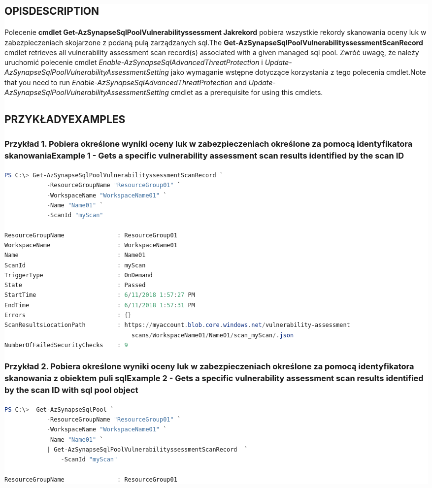 ## <span data-ttu-id="af051-107">OPIS</span><span class="sxs-lookup"><span data-stu-id="af051-107">DESCRIPTION</span></span>
<span data-ttu-id="af051-108">Polecenie **cmdlet Get-AzSynapseSqlPoolVulnerabilityssessment Jakrekord** pobiera wszystkie rekordy skanowania oceny luk w zabezpieczeniach skojarzone z podaną pulą zarządzanych sql.</span><span class="sxs-lookup"><span data-stu-id="af051-108">The **Get-AzSynapseSqlPoolVulnerabilityssessmentScanRecord** cmdlet retrieves all vulnerability assessment scan record(s) associated with a given managed sql pool.</span></span>
<span data-ttu-id="af051-109">Zwróć uwagę, że należy uruchomić polecenie cmdlet *Enable-AzSynapseSqlAdvancedThreatProtection* i *Update-AzSynapseSqlPoolVulnerabilityAssessmentSetting* jako wymaganie wstępne dotyczące korzystania z tego polecenia cmdlet.</span><span class="sxs-lookup"><span data-stu-id="af051-109">Note that you need to run *Enable-AzSynapseSqlAdvancedThreatProtection* and *Update-AzSynapseSqlPoolVulnerabilityAssessmentSetting* cmdlet as a prerequisite for using this cmdlets.</span></span>

## <span data-ttu-id="af051-110">PRZYKŁADY</span><span class="sxs-lookup"><span data-stu-id="af051-110">EXAMPLES</span></span>

### <span data-ttu-id="af051-111">Przykład 1. Pobiera określone wyniki oceny luk w zabezpieczeniach określone za pomocą identyfikatora skanowania</span><span class="sxs-lookup"><span data-stu-id="af051-111">Example 1 - Gets a specific vulnerability assessment scan results identified by the scan ID</span></span>
```powershell
PS C:\> Get-AzSynapseSqlPoolVulnerabilityssessmentScanRecord `
            -ResourceGroupName "ResourceGroup01" `
            -WorkspaceName "WorkspaceName01" `
            -Name "Name01" `
            -ScanId "myScan" 

ResourceGroupName               : ResourceGroup01
WorkspaceName                   : WorkspaceName01
Name                            : Name01
ScanId                          : myScan
TriggerType                     : OnDemand
State                           : Passed
StartTime                       : 6/11/2018 1:57:27 PM
EndTime                         : 6/11/2018 1:57:31 PM
Errors                          : {}
ScanResultsLocationPath         : https://myaccount.blob.core.windows.net/vulnerability-assessment         
                                    scans/WorkspaceName01/Name01/scan_myScan/.json
NumberOfFailedSecurityChecks    : 9
```

### <span data-ttu-id="af051-112">Przykład 2. Pobiera określone wyniki oceny luk w zabezpieczeniach określone za pomocą identyfikatora skanowania z obiektem puli sql</span><span class="sxs-lookup"><span data-stu-id="af051-112">Example 2 - Gets a specific vulnerability assessment scan results identified by the scan ID with sql pool object</span></span>
```powershell
PS C:\>  Get-AzSynapseSqlPool `
            -ResourceGroupName "ResourceGroup01" `
            -WorkspaceName "WorkspaceName01" `
            -Name "Name01" `
            | Get-AzSynapseSqlPoolVulnerabilityssessmentScanRecord  `
                -ScanId "myScan"

ResourceGroupName               : ResourceGroup01
```